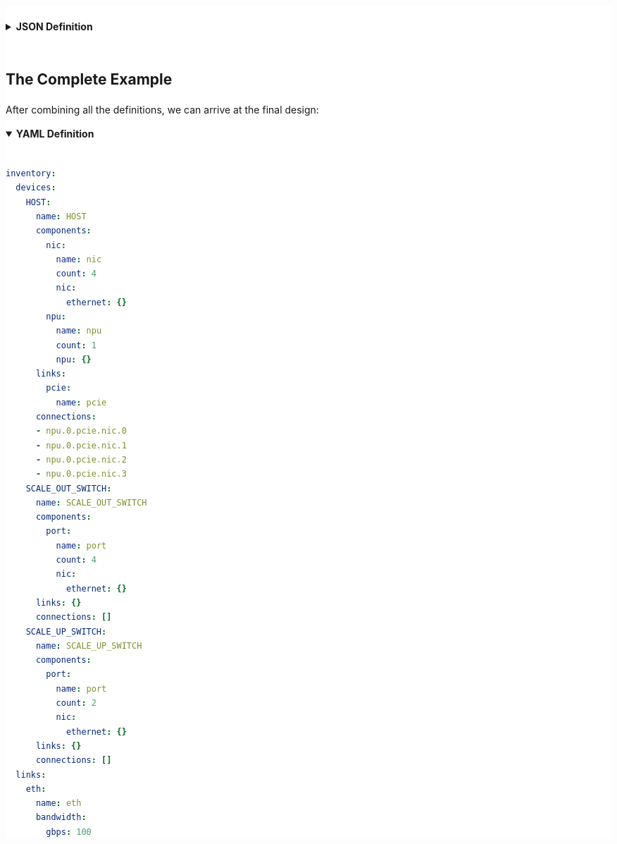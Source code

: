 ```yaml
```

</details>

<br>

<details><summary><strong>JSON Definition</strong></summary></details>

<br>

## The Complete Example

After combining all the definitions, we can arrive at the final design:

<details open>
<summary><strong>YAML Definition</strong></summary>

```yaml

inventory:
  devices:
    HOST:
      name: HOST
      components:
        nic:
          name: nic
          count: 4
          nic:
            ethernet: {}
        npu:
          name: npu
          count: 1
          npu: {}
      links:
        pcie:
          name: pcie
      connections:
      - npu.0.pcie.nic.0
      - npu.0.pcie.nic.1
      - npu.0.pcie.nic.2
      - npu.0.pcie.nic.3
    SCALE_OUT_SWITCH:
      name: SCALE_OUT_SWITCH
      components:
        port:
          name: port
          count: 4
          nic:
            ethernet: {}
      links: {}
      connections: []
    SCALE_UP_SWITCH:
      name: SCALE_UP_SWITCH
      components:
        port:
          name: port
          count: 2
          nic:
            ethernet: {}
      links: {}
      connections: []
  links:
    eth:
      name: eth
      bandwidth:
        gbps: 100
```